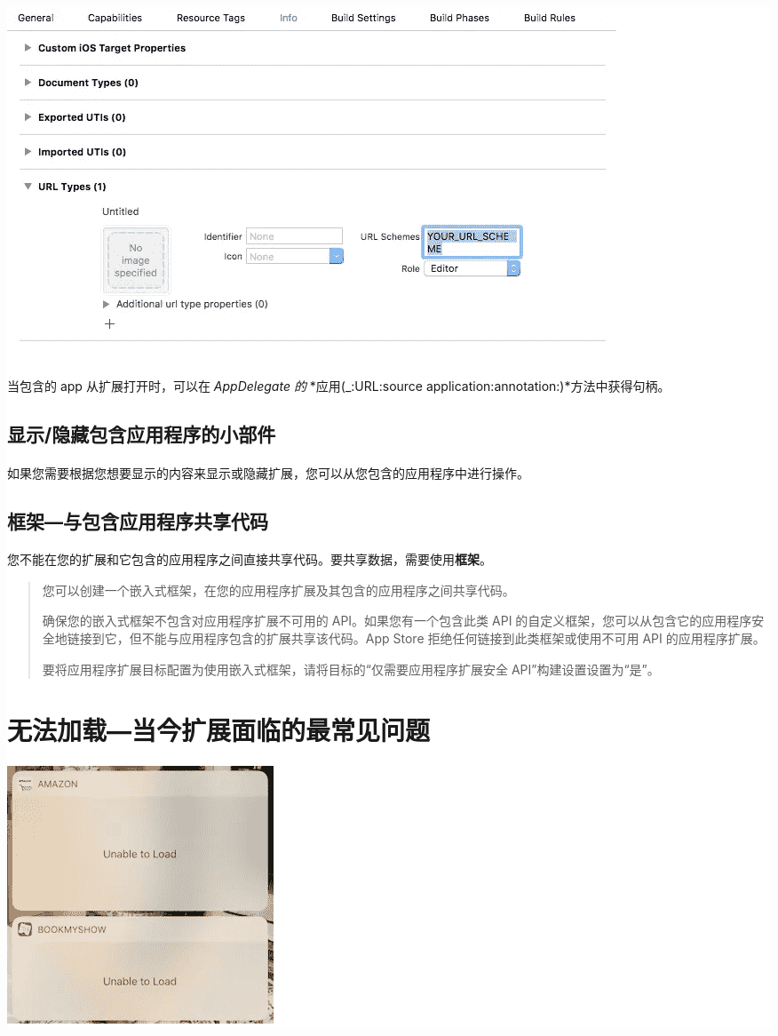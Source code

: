![](img/877ac0c1a6dc23697cd29bdab3f317f6.png)

当包含的 app 从扩展打开时，可以在 *AppDelegate 的* *应用(_:URL:source application:annotation:)*方法中获得句柄。

## 显示/隐藏包含应用程序的小部件

如果您需要根据您想要显示的内容来显示或隐藏扩展，您可以从您包含的应用程序中进行操作。

## 框架—与包含应用程序共享代码

您不能在您的扩展和它包含的应用程序之间直接共享代码。要共享数据，需要使用**框架**。

> 您可以创建一个嵌入式框架，在您的应用程序扩展及其包含的应用程序之间共享代码。
> 
> 确保您的嵌入式框架不包含对应用程序扩展不可用的 API。如果您有一个包含此类 API 的自定义框架，您可以从包含它的应用程序安全地链接到它，但不能与应用程序包含的扩展共享该代码。App Store 拒绝任何链接到此类框架或使用不可用 API 的应用程序扩展。
> 
> 要将应用程序扩展目标配置为使用嵌入式框架，请将目标的“仅需要应用程序扩展安全 API”构建设置设置为“是”。

# 无法加载—当今扩展面临的最常见问题

![](img/e83e5bf4a962a441d3a9f80ccd8ee546.png)
